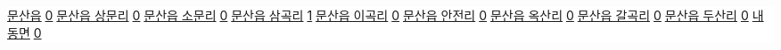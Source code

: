 
  <tr class="item">
    <td><a href="경상남도 진주시 문산읍">문산읍</a></td>
    <td><a href="경상남도 진주시 문산읍">0</a></td>
  </tr>
    

  <tr class="item">
    <td><a href="경상남도 진주시 문산읍 상문리">문산읍 상문리</a></td>
    <td><a href="경상남도 진주시 문산읍 상문리">0</a></td>
  </tr>
    

  <tr class="item">
    <td><a href="경상남도 진주시 문산읍 소문리">문산읍 소문리</a></td>
    <td><a href="경상남도 진주시 문산읍 소문리">0</a></td>
  </tr>
    

  <tr class="item">
    <td><a href="경상남도 진주시 문산읍 삼곡리">문산읍 삼곡리</a></td>
    <td><a href="경상남도 진주시 문산읍 삼곡리">1</a></td>
  </tr>
    

  <tr class="item">
    <td><a href="경상남도 진주시 문산읍 이곡리">문산읍 이곡리</a></td>
    <td><a href="경상남도 진주시 문산읍 이곡리">0</a></td>
  </tr>
    

  <tr class="item">
    <td><a href="경상남도 진주시 문산읍 안전리">문산읍 안전리</a></td>
    <td><a href="경상남도 진주시 문산읍 안전리">0</a></td>
  </tr>
    

  <tr class="item">
    <td><a href="경상남도 진주시 문산읍 옥산리">문산읍 옥산리</a></td>
    <td><a href="경상남도 진주시 문산읍 옥산리">0</a></td>
  </tr>
    

  <tr class="item">
    <td><a href="경상남도 진주시 문산읍 갈곡리">문산읍 갈곡리</a></td>
    <td><a href="경상남도 진주시 문산읍 갈곡리">0</a></td>
  </tr>
    

  <tr class="item">
    <td><a href="경상남도 진주시 문산읍 두산리">문산읍 두산리</a></td>
    <td><a href="경상남도 진주시 문산읍 두산리">0</a></td>
  </tr>
    

  <tr class="item">
    <td><a href="경상남도 진주시 내동면">내동면</a></td>
    <td><a href="경상남도 진주시 내동면">0</a></td>
  </tr>
    